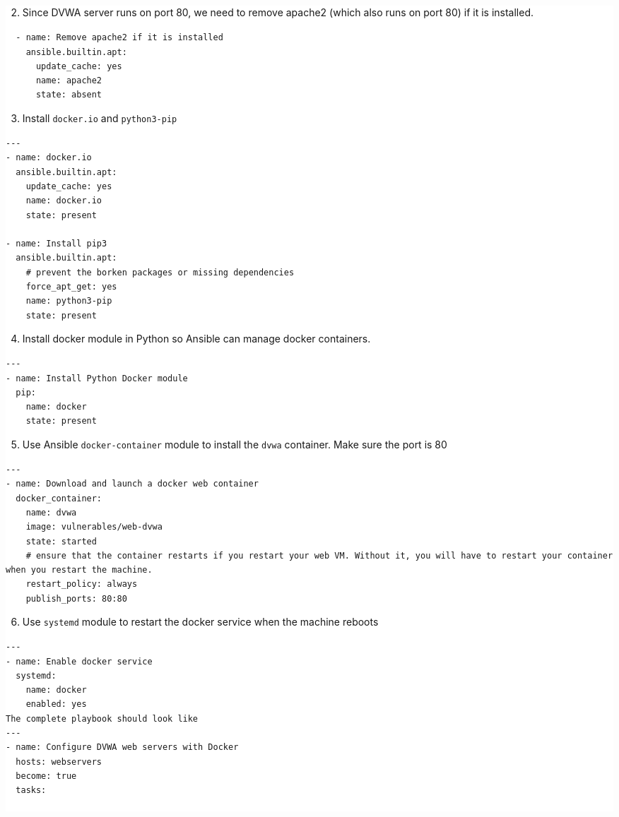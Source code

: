 2. Since DVWA server runs on port 80, we need to remove apache2 (which also runs on port 80) if it is installed.

```
  - name: Remove apache2 if it is installed 
    ansible.builtin.apt:
      update_cache: yes
      name: apache2
      state: absent
```

3. Install `docker.io` and `python3-pip`

```
---
- name: docker.io
  ansible.builtin.apt:
    update_cache: yes
    name: docker.io
    state: present

- name: Install pip3
  ansible.builtin.apt:
    # prevent the borken packages or missing dependencies
    force_apt_get: yes
    name: python3-pip
    state: present
```

4. Install docker module in Python so Ansible can manage docker containers.

```
---
- name: Install Python Docker module
  pip:
    name: docker
    state: present
```

5. Use Ansible `docker-container` module to install the `dvwa` container. Make sure the port is 80

```
---
- name: Download and launch a docker web container
  docker_container: 
    name: dvwa
    image: vulnerables/web-dvwa
    state: started
    # ensure that the container restarts if you restart your web VM. Without it, you will have to restart your container when you restart the machine.
    restart_policy: always
    publish_ports: 80:80
```

6. Use `systemd` module to restart the docker service when the machine reboots

```
---
- name: Enable docker service
  systemd:
    name: docker
    enabled: yes
The complete playbook should look like
---
- name: Configure DVWA web servers with Docker
  hosts: webservers
  become: true
  tasks:
  
```
